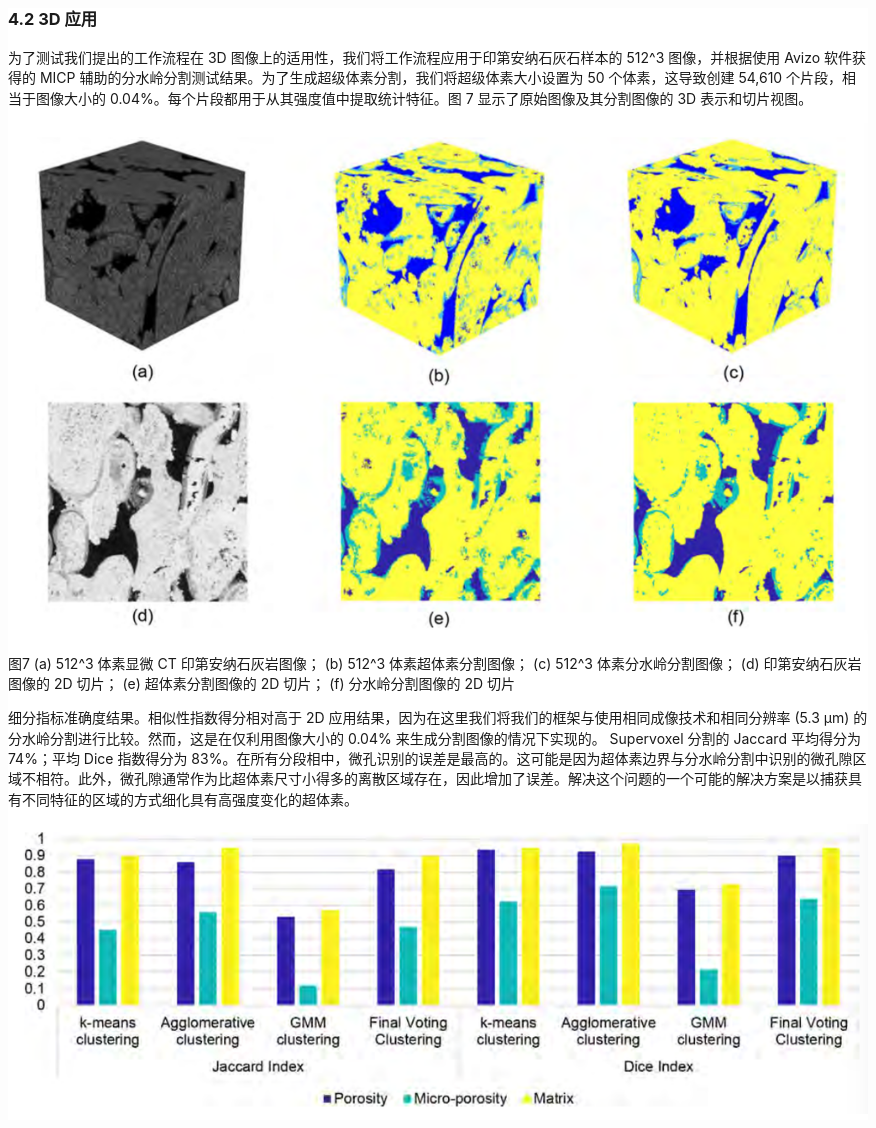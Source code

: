 ### 4.2 3D 应用

为了测试我们提出的工作流程在 3D 图像上的适用性，我们将工作流程应用于印第安纳石灰石样本的 512^3 图像，并根据使用 Avizo 软件获得的 MICP 辅助的分水岭分割测试结果。为了生成超级体素分割，我们将超级体素大小设置为 50 个体素，这导致创建 54,610 个片段，相当于图像大小的 0.04%。每个片段都用于从其强度值中提取统计特征。图 7 显示了原始图像及其分割图像的 3D 表示和切片视图。

![1692251687618](image/SegmentationofX-RayImagesofRocksUsingSupervoxelsOver-Segmentation/1692251687618.png)

图7 (a) 512^3 体素显微 CT 印第安纳石灰岩图像； (b) 512^3 体素超体素分割图像； (c) 512^3 体素分水岭分割图像； (d) 印第安纳石灰岩图像的 2D 切片； (e) 超体素分割图像的 2D 切片； (f) 分水岭分割图像的 2D 切片

细分指标准确度结果。相似性指数得分相对高于 2D 应用结果，因为在这里我们将我们的框架与使用相同成像技术和相同分辨率 (5.3 µm) 的分水岭分割进行比较。然而，这是在仅利用图像大小的 0.04% 来生成分割图像的情况下实现的。 Supervoxel 分割的 Jaccard 平均得分为 74%；平均 Dice 指数得分为 83%。在所有分段相中，微孔识别的误差是最高的。这可能是因为超体素边界与分水岭分割中识别的微孔隙区域不相符。此外，微孔隙通常作为比超体素尺寸小得多的离散区域存在，因此增加了误差。解决这个问题的一个可能的解决方案是以捕获具有不同特征的区域的方式细化具有高强度变化的超体素。

![1692251919983](image/SegmentationofX-RayImagesofRocksUsingSupervoxelsOver-Segmentation/1692251919983.png)
